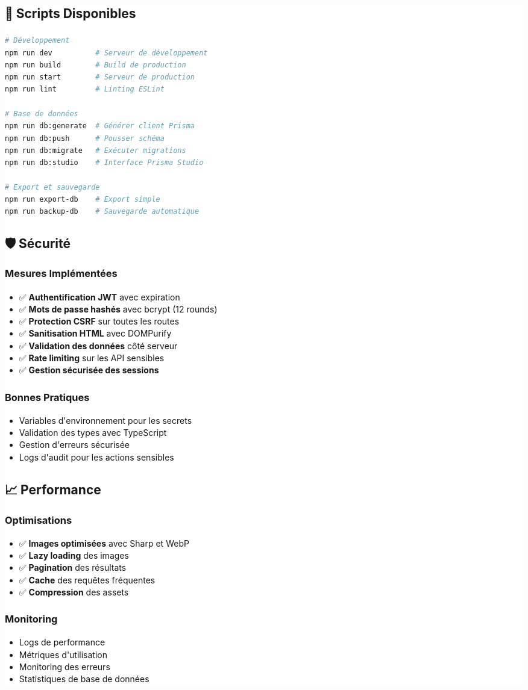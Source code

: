 ## 🔧 Scripts Disponibles

```bash
# Développement
npm run dev          # Serveur de développement
npm run build        # Build de production
npm run start        # Serveur de production
npm run lint         # Linting ESLint

# Base de données
npm run db:generate  # Générer client Prisma
npm run db:push      # Pousser schéma
npm run db:migrate   # Exécuter migrations
npm run db:studio    # Interface Prisma Studio

# Export et sauvegarde
npm run export-db    # Export simple
npm run backup-db    # Sauvegarde automatique
```

## 🛡️ Sécurité

### **Mesures Implémentées**
- ✅ **Authentification JWT** avec expiration
- ✅ **Mots de passe hashés** avec bcrypt (12 rounds)
- ✅ **Protection CSRF** sur toutes les routes
- ✅ **Sanitisation HTML** avec DOMPurify
- ✅ **Validation des données** côté serveur
- ✅ **Rate limiting** sur les API sensibles
- ✅ **Gestion sécurisée des sessions**

### **Bonnes Pratiques**
- Variables d'environnement pour les secrets
- Validation des types avec TypeScript
- Gestion d'erreurs sécurisée
- Logs d'audit pour les actions sensibles

## 📈 Performance

### **Optimisations**
- ✅ **Images optimisées** avec Sharp et WebP
- ✅ **Lazy loading** des images
- ✅ **Pagination** des résultats
- ✅ **Cache** des requêtes fréquentes
- ✅ **Compression** des assets

### **Monitoring**
- Logs de performance
- Métriques d'utilisation
- Monitoring des erreurs
- Statistiques de base de données

